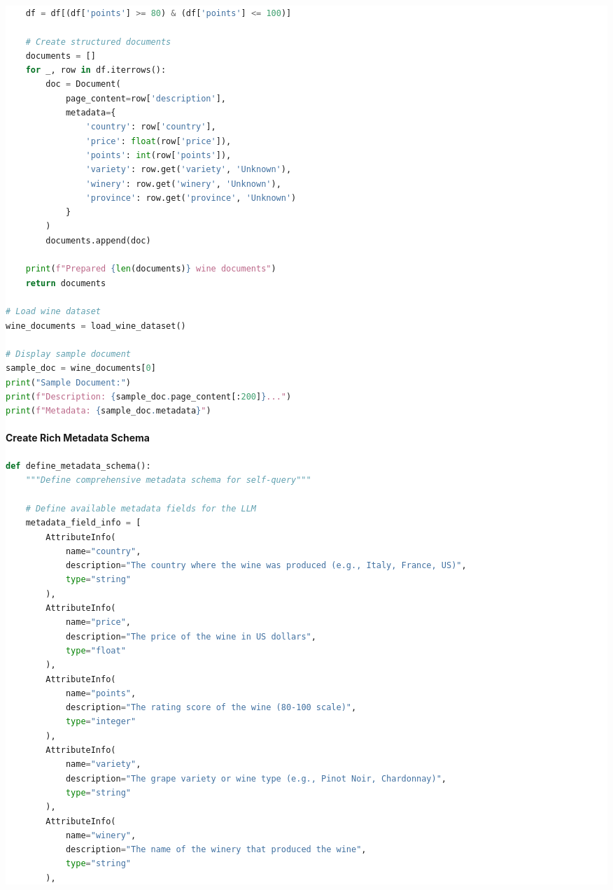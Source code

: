 ```python
    df = df[(df['points'] >= 80) & (df['points'] <= 100)]
    
    # Create structured documents
    documents = []
    for _, row in df.iterrows():
        doc = Document(
            page_content=row['description'],
            metadata={
                'country': row['country'],
                'price': float(row['price']),
                'points': int(row['points']),
                'variety': row.get('variety', 'Unknown'),
                'winery': row.get('winery', 'Unknown'),
                'province': row.get('province', 'Unknown')
            }
        )
        documents.append(doc)
    
    print(f"Prepared {len(documents)} wine documents")
    return documents

# Load wine dataset
wine_documents = load_wine_dataset()

# Display sample document
sample_doc = wine_documents[0]
print("Sample Document:")
print(f"Description: {sample_doc.page_content[:200]}...")
print(f"Metadata: {sample_doc.metadata}")
```

#### Create Rich Metadata Schema

```python
def define_metadata_schema():
    """Define comprehensive metadata schema for self-query"""
    
    # Define available metadata fields for the LLM
    metadata_field_info = [
        AttributeInfo(
            name="country",
            description="The country where the wine was produced (e.g., Italy, France, US)",
            type="string"
        ),
        AttributeInfo(
            name="price",
            description="The price of the wine in US dollars",
            type="float"
        ),
        AttributeInfo(
            name="points",
            description="The rating score of the wine (80-100 scale)",
            type="integer"
        ),
        AttributeInfo(
            name="variety",
            description="The grape variety or wine type (e.g., Pinot Noir, Chardonnay)",
            type="string"
        ),
        AttributeInfo(
            name="winery",
            description="The name of the winery that produced the wine",
            type="string"
        ),
```